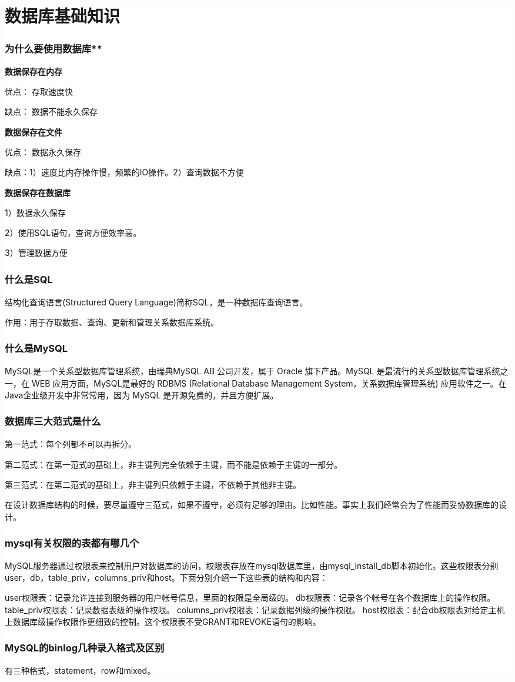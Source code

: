 # 数据库基础知识

### 为什么要使用数据库**

**数据保存在内存**

 优点： 存取速度快

 缺点： 数据不能永久保存

**数据保存在文件**

 优点： 数据永久保存

 缺点：1）速度比内存操作慢，频繁的IO操作。2）查询数据不方便

**数据保存在数据库**

 1）数据永久保存

 2）使用SQL语句，查询方便效率高。

 3）管理数据方便

### **什么是SQL**

 结构化查询语言(Structured Query Language)简称SQL，是一种数据库查询语言。

 作用：用于存取数据、查询、更新和管理关系数据库系统。

### **什么是MySQL**

 MySQL是一个关系型数据库管理系统，由瑞典MySQL AB 公司开发，属于 Oracle 旗下产品。MySQL 是最流行的关系型数据库管理系统之一，在 WEB 应用方面，MySQL是最好的 RDBMS (Relational Database Management System，关系数据库管理系统) 应用软件之一。在Java企业级开发中非常常用，因为 MySQL 是开源免费的，并且方便扩展。

### **数据库三大范式是什么**

第一范式：每个列都不可以再拆分。

第二范式：在第一范式的基础上，非主键列完全依赖于主键，而不能是依赖于主键的一部分。

第三范式：在第二范式的基础上，非主键列只依赖于主键，不依赖于其他非主键。

在设计数据库结构的时候，要尽量遵守三范式，如果不遵守，必须有足够的理由。比如性能。事实上我们经常会为了性能而妥协数据库的设计。

### **mysql有关权限的表都有哪几个**

 MySQL服务器通过权限表来控制用户对数据库的访问，权限表存放在mysql数据库里，由mysql_install_db脚本初始化。这些权限表分别user，db，table_priv，columns_priv和host。下面分别介绍一下这些表的结构和内容：

 user权限表：记录允许连接到服务器的用户帐号信息，里面的权限是全局级的。 db权限表：记录各个帐号在各个数据库上的操作权限。 table_priv权限表：记录数据表级的操作权限。 columns_priv权限表：记录数据列级的操作权限。 host权限表：配合db权限表对给定主机上数据库级操作权限作更细致的控制。这个权限表不受GRANT和REVOKE语句的影响。

### **MySQL的binlog几种录入格式及区别**

 有三种格式，statement，row和mixed。
